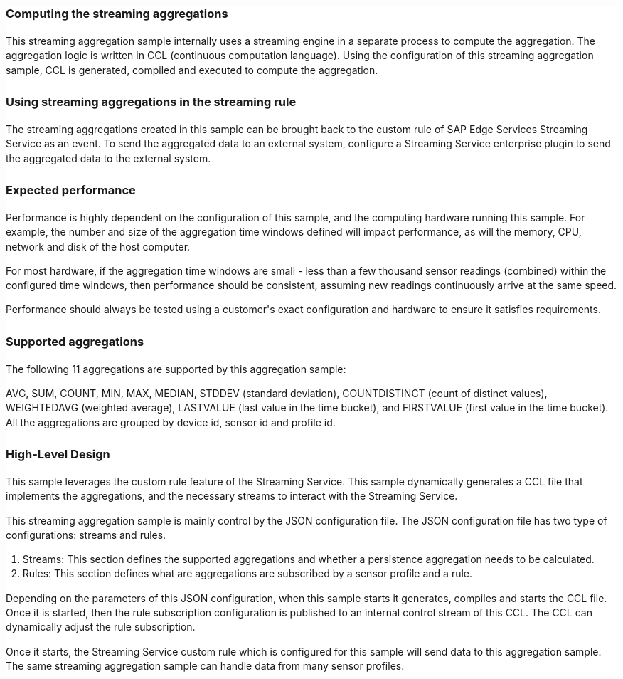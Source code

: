 ### Computing the streaming aggregations

This streaming aggregation sample internally uses a streaming engine in a separate process to compute the aggregation. The aggregation logic is written in CCL (continuous computation language). Using the configuration of this streaming aggregation sample, CCL is generated, compiled and executed to compute the aggregation.

### Using streaming aggregations in the streaming rule
The streaming aggregations created in this sample can be brought back to the custom rule of SAP Edge Services Streaming Service as an event. To send the aggregated data to an external system, configure a Streaming Service enterprise plugin to send the aggregated data to the external system.

### Expected performance

Performance is highly dependent on the configuration of this sample, and the computing hardware running this sample. For example, the number and size of the aggregation time windows defined will impact performance, as will the memory, CPU, network and disk of the host computer.

For most hardware, if the aggregation time windows are small - less than a few thousand sensor readings (combined) within the configured time windows, then performance should be consistent, assuming new readings continuously arrive at the same speed.

Performance should always be tested using a customer's exact configuration and hardware to ensure it satisfies requirements.

### Supported aggregations

The following 11 aggregations are supported by this aggregation sample:

AVG, SUM, COUNT, MIN, MAX, MEDIAN, STDDEV (standard deviation), COUNTDISTINCT (count of distinct values), WEIGHTEDAVG (weighted average), LASTVALUE (last value in the time bucket), and FIRSTVALUE (first value in the time bucket). All the aggregations are grouped by device id, sensor id and profile id.

### High-Level Design

This sample leverages the custom rule feature of the Streaming Service. This sample dynamically generates a CCL file that implements the aggregations, and the necessary streams to interact with the Streaming Service.

This streaming aggregation sample is mainly control by the JSON configuration file. The JSON configuration file has two type of configurations: streams and rules.

1.	Streams: This section defines the supported aggregations and whether a persistence aggregation needs to be calculated.
2.	Rules: This section defines what are aggregations are subscribed by a sensor profile and a rule.

Depending on the parameters of this JSON configuration, when this sample starts it generates, compiles and starts the CCL file. Once it is started, then the rule subscription configuration is published to an internal control stream of this CCL. The CCL can dynamically adjust the rule subscription.

Once it starts, the Streaming Service custom rule which is configured for this sample will send data to this aggregation sample. The same streaming aggregation sample can handle data from many sensor profiles.
